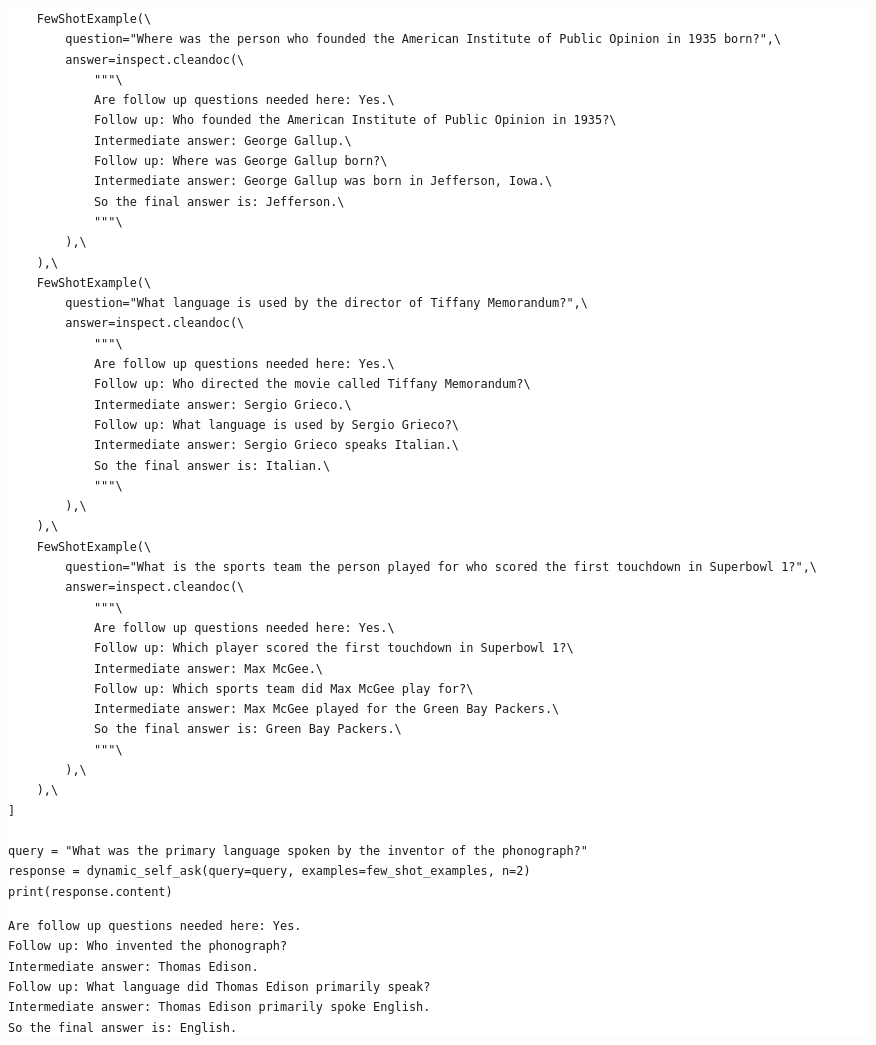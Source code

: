 ```
    FewShotExample(\
        question="Where was the person who founded the American Institute of Public Opinion in 1935 born?",\
        answer=inspect.cleandoc(\
            """\
            Are follow up questions needed here: Yes.\
            Follow up: Who founded the American Institute of Public Opinion in 1935?\
            Intermediate answer: George Gallup.\
            Follow up: Where was George Gallup born?\
            Intermediate answer: George Gallup was born in Jefferson, Iowa.\
            So the final answer is: Jefferson.\
            """\
        ),\
    ),\
    FewShotExample(\
        question="What language is used by the director of Tiffany Memorandum?",\
        answer=inspect.cleandoc(\
            """\
            Are follow up questions needed here: Yes.\
            Follow up: Who directed the movie called Tiffany Memorandum?\
            Intermediate answer: Sergio Grieco.\
            Follow up: What language is used by Sergio Grieco?\
            Intermediate answer: Sergio Grieco speaks Italian.\
            So the final answer is: Italian.\
            """\
        ),\
    ),\
    FewShotExample(\
        question="What is the sports team the person played for who scored the first touchdown in Superbowl 1?",\
        answer=inspect.cleandoc(\
            """\
            Are follow up questions needed here: Yes.\
            Follow up: Which player scored the first touchdown in Superbowl 1?\
            Intermediate answer: Max McGee.\
            Follow up: Which sports team did Max McGee play for?\
            Intermediate answer: Max McGee played for the Green Bay Packers.\
            So the final answer is: Green Bay Packers.\
            """\
        ),\
    ),\
]

query = "What was the primary language spoken by the inventor of the phonograph?"
response = dynamic_self_ask(query=query, examples=few_shot_examples, n=2)
print(response.content)
```

```
Are follow up questions needed here: Yes.
Follow up: Who invented the phonograph?
Intermediate answer: Thomas Edison.
Follow up: What language did Thomas Edison primarily speak?
Intermediate answer: Thomas Edison primarily spoke English.
So the final answer is: English.
```
